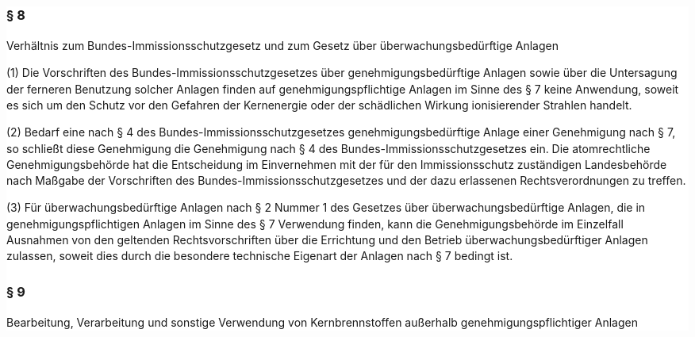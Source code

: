 <span id="BJNR008140959BJNE001806119.html"></span>

### § 8  
Verhältnis zum Bundes-Immissionsschutzgesetz und zum Gesetz über überwachungsbedürftige Anlagen

<div>

<div class="jnhtml">

<div>

<div class="jurAbsatz">

(1) Die Vorschriften des Bundes-Immissionsschutzgesetzes über
genehmigungsbedürftige Anlagen sowie über die Untersagung der ferneren
Benutzung solcher Anlagen finden auf genehmigungspflichtige Anlagen im
Sinne des § 7 keine Anwendung, soweit es sich um den Schutz vor den
Gefahren der Kernenergie oder der schädlichen Wirkung ionisierender
Strahlen handelt.

</div>

<div class="jurAbsatz">

(2) Bedarf eine nach § 4 des Bundes-Immissionsschutzgesetzes
genehmigungsbedürftige Anlage einer Genehmigung nach § 7, so schließt
diese Genehmigung die Genehmigung nach § 4 des
Bundes-Immissionsschutzgesetzes ein. Die atomrechtliche
Genehmigungsbehörde hat die Entscheidung im Einvernehmen mit der für
den Immissionsschutz zuständigen Landesbehörde nach Maßgabe der
Vorschriften des Bundes-Immissionsschutzgesetzes und der dazu erlassenen
Rechtsverordnungen zu treffen.

</div>

<div class="jurAbsatz">

(3) Für überwachungsbedürftige Anlagen nach § 2 Nummer 1 des Gesetzes
über überwachungsbedürftige Anlagen, die in genehmigungspflichtigen
Anlagen im Sinne des § 7 Verwendung finden, kann die Genehmigungsbehörde
im Einzelfall Ausnahmen von den geltenden Rechtsvorschriften über die
Errichtung und den Betrieb überwachungsbedürftiger Anlagen zulassen,
soweit dies durch die besondere technische Eigenart der Anlagen nach § 7
bedingt ist.

</div>

</div>

</div>

</div>

<span id="BJNR008140959BJNE001902377.html"></span>

### § 9  
Bearbeitung, Verarbeitung und sonstige Verwendung von Kernbrennstoffen außerhalb genehmigungspflichtiger Anlagen
